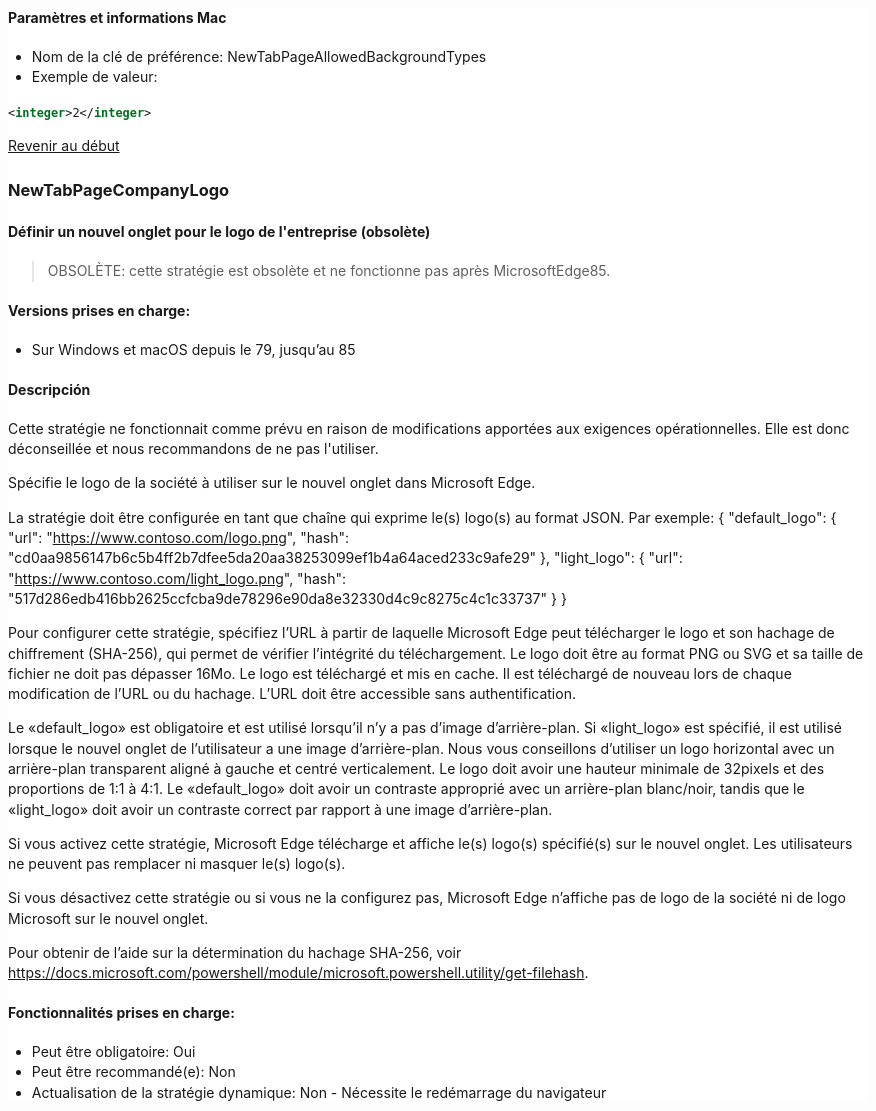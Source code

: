 
  #### Paramètres et informations Mac
  - Nom de la clé de préférence: NewTabPageAllowedBackgroundTypes
  - Exemple de valeur:
``` xml
<integer>2</integer>
```
  

  [Revenir au début](#microsoft-edge---stratégies)

  ### NewTabPageCompanyLogo
  #### Définir un nouvel onglet pour le logo de l'entreprise (obsolète)
  
  >OBSOLÈTE: cette stratégie est obsolète et ne fonctionne pas après MicrosoftEdge85.
  #### Versions prises en charge:
  - Sur Windows et macOS depuis le 79, jusqu’au 85

  #### Descripción
  Cette stratégie ne fonctionnait comme prévu en raison de modifications apportées aux exigences opérationnelles. Elle est donc déconseillée et nous recommandons de ne pas l'utiliser.

Spécifie le logo de la société à utiliser sur le nouvel onglet dans Microsoft Edge.

La stratégie doit être configurée en tant que chaîne qui exprime le(s) logo(s) au format JSON. Par exemple: { "default_logo": { "url": "https://www.contoso.com/logo.png", "hash": "cd0aa9856147b6c5b4ff2b7dfee5da20aa38253099ef1b4a64aced233c9afe29" }, "light_logo": { "url": "https://www.contoso.com/light_logo.png", "hash": "517d286edb416bb2625ccfcba9de78296e90da8e32330d4c9c8275c4c1c33737" } }

Pour configurer cette stratégie, spécifiez l’URL à partir de laquelle Microsoft Edge peut télécharger le logo et son hachage de chiffrement (SHA-256), qui permet de vérifier l’intégrité du téléchargement. Le logo doit être au format PNG ou SVG et sa taille de fichier ne doit pas dépasser 16Mo. Le logo est téléchargé et mis en cache. Il est téléchargé de nouveau lors de chaque modification de l’URL ou du hachage. L’URL doit être accessible sans authentification.

Le «default_logo» est obligatoire et est utilisé lorsqu’il n’y a pas d’image d’arrière-plan. Si «light_logo» est spécifié, il est utilisé lorsque le nouvel onglet de l’utilisateur a une image d’arrière-plan. Nous vous conseillons d’utiliser un logo horizontal avec un arrière-plan transparent aligné à gauche et centré verticalement. Le logo doit avoir une hauteur minimale de 32pixels et des proportions de 1:1 à 4:1. Le «default_logo» doit avoir un contraste approprié avec un arrière-plan blanc/noir, tandis que le «light_logo» doit avoir un contraste correct par rapport à une image d’arrière-plan.

Si vous activez cette stratégie, Microsoft Edge télécharge et affiche le(s) logo(s) spécifié(s) sur le nouvel onglet. Les utilisateurs ne peuvent pas remplacer ni masquer le(s) logo(s).

Si vous désactivez cette stratégie ou si vous ne la configurez pas, Microsoft Edge n’affiche pas de logo de la société ni de logo Microsoft sur le nouvel onglet.

Pour obtenir de l’aide sur la détermination du hachage SHA-256, voir https://docs.microsoft.com/powershell/module/microsoft.powershell.utility/get-filehash.

  #### Fonctionnalités prises en charge:
  - Peut être obligatoire: Oui
  - Peut être recommandé(e): Non
  - Actualisation de la stratégie dynamique: Non - Nécessite le redémarrage du navigateur
